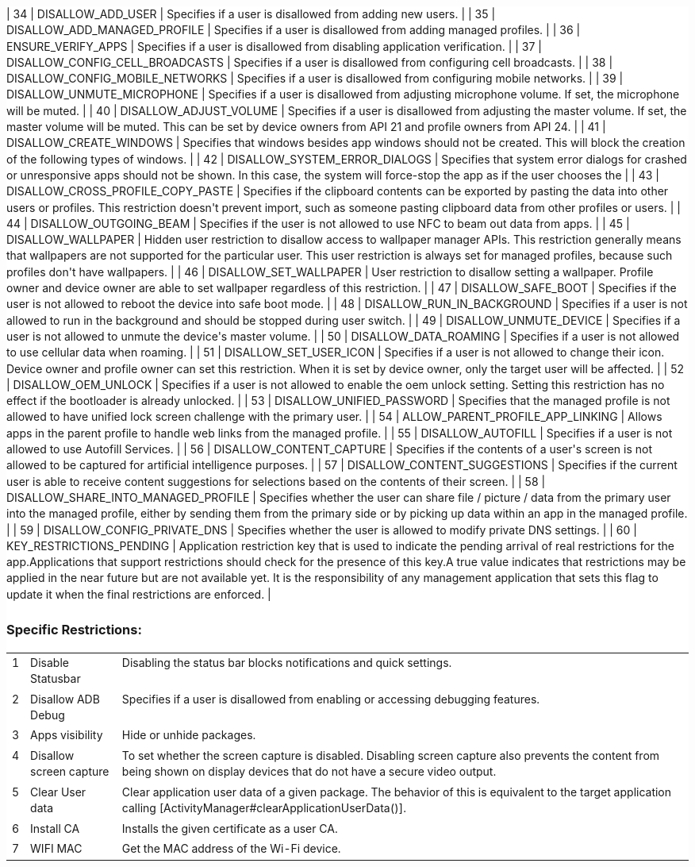 | 34 | DISALLOW_ADD_USER | Specifies if a user is disallowed from adding new users. |
| 35 | DISALLOW_ADD_MANAGED_PROFILE | Specifies if a user is disallowed from adding managed profiles. |
| 36 | ENSURE_VERIFY_APPS | Specifies if a user is disallowed from disabling application verification. |
| 37 | DISALLOW_CONFIG_CELL_BROADCASTS | Specifies if a user is disallowed from configuring cell broadcasts. |
| 38 | DISALLOW_CONFIG_MOBILE_NETWORKS | Specifies if a user is disallowed from configuring mobile networks. |
| 39 | DISALLOW_UNMUTE_MICROPHONE | Specifies if a user is disallowed from adjusting microphone volume. If set,  the microphone will be muted.  |
| 40 | DISALLOW_ADJUST_VOLUME | Specifies if a user is disallowed from adjusting the master volume. If set,  the master volume will be muted. This can be set by device owners from API 21 and profile owners from API 24.  |
| 41 | DISALLOW_CREATE_WINDOWS | Specifies that windows besides app windows should not be created. This will block the creation of the following types of windows. |
| 42 | DISALLOW_SYSTEM_ERROR_DIALOGS | Specifies that system error dialogs for crashed or unresponsive apps should not be shown. In this case,  the system will force-stop the app as if the user chooses the  |
| 43 | DISALLOW_CROSS_PROFILE_COPY_PASTE | Specifies if the clipboard contents can be exported by pasting the data into other users or profiles. This restriction doesn't prevent import,  such as someone pasting clipboard data from other profiles or users.   |
| 44 | DISALLOW_OUTGOING_BEAM | Specifies if the user is not allowed to use NFC to beam out data from apps. |
| 45 | DISALLOW_WALLPAPER  | Hidden user restriction to disallow access to wallpaper manager APIs. This restriction generally means that wallpapers are not supported for the particular user. This user restriction is always set for managed profiles,  because such profiles don't have wallpapers.  |
| 46 | DISALLOW_SET_WALLPAPER | User restriction to disallow setting a wallpaper. Profile owner and device owner are able to set wallpaper regardless of this restriction. |
| 47 | DISALLOW_SAFE_BOOT  | Specifies if the user is not allowed to reboot the device into safe boot mode. |
| 48 | DISALLOW_RUN_IN_BACKGROUND  | Specifies if a user is not allowed to run in the background and should be stopped during user switch. |
| 49 | DISALLOW_UNMUTE_DEVICE | Specifies if a user is not allowed to unmute the device's master volume. |
| 50 | DISALLOW_DATA_ROAMING | Specifies if a user is not allowed to use cellular data when roaming. |
| 51 | DISALLOW_SET_USER_ICON | Specifies if a user is not allowed to change their icon. Device owner and profile owner can set this restriction. When it is set by device owner,  only the target user will be affected.  |
| 52 | DISALLOW_OEM_UNLOCK | Specifies if a user is not allowed to enable the oem unlock setting. Setting this restriction has no effect if the bootloader is already unlocked. |
| 53 | DISALLOW_UNIFIED_PASSWORD | Specifies that the managed profile is not allowed to have unified lock screen challenge with the primary user. |
| 54 | ALLOW_PARENT_PROFILE_APP_LINKING | Allows apps in the parent profile to handle web links from the managed profile. |
| 55 | DISALLOW_AUTOFILL | Specifies if a user is not allowed to use Autofill Services. |
| 56 | DISALLOW_CONTENT_CAPTURE | Specifies if the contents of a user's screen is not allowed to be captured for artificial intelligence purposes. |
| 57 | DISALLOW_CONTENT_SUGGESTIONS | Specifies if the current user is able to receive content suggestions for selections based on the contents of their screen. |
| 58 | DISALLOW_SHARE_INTO_MANAGED_PROFILE | Specifies whether the user can share file / picture / data from the primary user into the managed profile,  either by sending them from the primary side or by picking up data within an app in the managed profile.  |
| 59 | DISALLOW_CONFIG_PRIVATE_DNS | Specifies whether the user is allowed to modify private DNS settings. |
| 60 | KEY_RESTRICTIONS_PENDING | Application restriction key that is used to indicate the pending arrival of real restrictions for the app.Applications that support restrictions should check for the presence of this key.A  true value indicates that restrictions may be applied in the near future but are not available yet. It is the responsibility of any management application that sets this flag to update it when the final restrictions are enforced. |

### Specific Restrictions:

|   |     |   |
| ------------- | -------------   | :------------- |
| 1 | Disable Statusbar | Disabling the status bar blocks notifications and quick settings. |
| 2 | Disallow ADB Debug | Specifies if a user is disallowed from enabling or accessing debugging features. |
| 3 | Apps visibility | Hide or unhide packages. |
| 4 | Disallow screen capture | To set whether the screen capture is disabled. Disabling screen capture also prevents the content from being shown on display devices that do not have a secure video output.  |
| 5 | Clear User data | Clear application user data of a given package. The behavior of this is equivalent to the target application calling [ActivityManager#clearApplicationUserData()]. |
| 6 | Install CA | Installs the given certificate as a user CA. |
| 7 | WIFI MAC | Get the MAC address of the Wi-Fi device. |